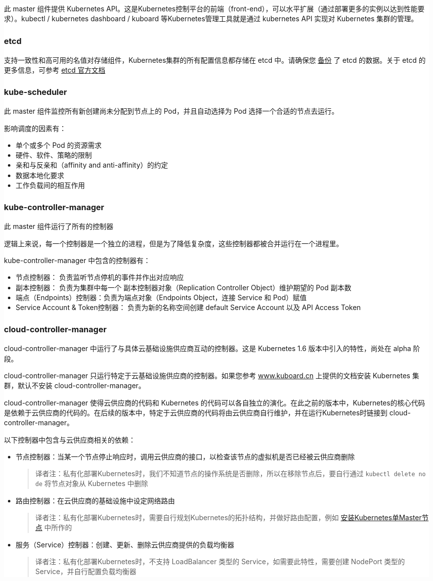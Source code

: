 此 master 组件提供 Kubernetes API。这是Kubernetes控制平台的前端（front-end），可以水平扩展（通过部署更多的实例以达到性能要求）。kubectl / kubernetes dashboard / kuboard 等Kubernetes管理工具就是通过 kubernetes API 实现对 Kubernetes 集群的管理。

### etcd

支持一致性和高可用的名值对存储组件，Kubernetes集群的所有配置信息都存储在 etcd 中。请确保您 [备份](https://kubernetes.io/docs/tasks/administer-cluster/configure-upgrade-etcd/#backing-up-an-etcd-cluster) 了 etcd 的数据。关于 etcd 的更多信息，可参考 [etcd 官方文档](https://etcd.io/docs/)

### kube-scheduler

此 master 组件监控所有新创建尚未分配到节点上的 Pod，并且自动选择为 Pod 选择一个合适的节点去运行。

影响调度的因素有：

- 单个或多个 Pod 的资源需求
- 硬件、软件、策略的限制
- 亲和与反亲和（affinity and anti-affinity）的约定
- 数据本地化要求
- 工作负载间的相互作用

### kube-controller-manager

此 master 组件运行了所有的控制器

逻辑上来说，每一个控制器是一个独立的进程，但是为了降低复杂度，这些控制器都被合并运行在一个进程里。

kube-controller-manager 中包含的控制器有：

- 节点控制器： 负责监听节点停机的事件并作出对应响应
- 副本控制器： 负责为集群中每一个 副本控制器对象（Replication Controller Object）维护期望的 Pod 副本数
- 端点（Endpoints）控制器：负责为端点对象（Endpoints Object，连接 Service 和 Pod）赋值
- Service Account & Token控制器： 负责为新的名称空间创建 default Service Account 以及 API Access Token

### cloud-controller-manager

cloud-controller-manager 中运行了与具体云基础设施供应商互动的控制器。这是 Kubernetes 1.6 版本中引入的特性，尚处在 alpha 阶段。

cloud-controller-manager 只运行特定于云基础设施供应商的控制器。如果您参考 www.kuboard.cn 上提供的文档安装 Kubernetes 集群，默认不安装 cloud-controller-manager。

cloud-controller-manager 使得云供应商的代码和 Kubernetes 的代码可以各自独立的演化。在此之前的版本中，Kubernetes的核心代码是依赖于云供应商的代码的。在后续的版本中，特定于云供应商的代码将由云供应商自行维护，并在运行Kubernetes时链接到 cloud-controller-manager。

以下控制器中包含与云供应商相关的依赖：

- 节点控制器：当某一个节点停止响应时，调用云供应商的接口，以检查该节点的虚拟机是否已经被云供应商删除

  > 译者注：私有化部署Kubernetes时，我们不知道节点的操作系统是否删除，所以在移除节点后，要自行通过 `kubectl delete node` 将节点对象从 Kubernetes 中删除

- 路由控制器：在云供应商的基础设施中设定网络路由

  > 译者注：私有化部署Kubernetes时，需要自行规划Kubernetes的拓扑结构，并做好路由配置，例如 [安装Kubernetes单Master节点](https://kuboard.cn/install/install-k8s.html) 中所作的

- 服务（Service）控制器：创建、更新、删除云供应商提供的负载均衡器

  > 译者注：私有化部署Kubernetes时，不支持 LoadBalancer 类型的 Service，如需要此特性，需要创建 NodePort 类型的 Service，并自行配置负载均衡器
